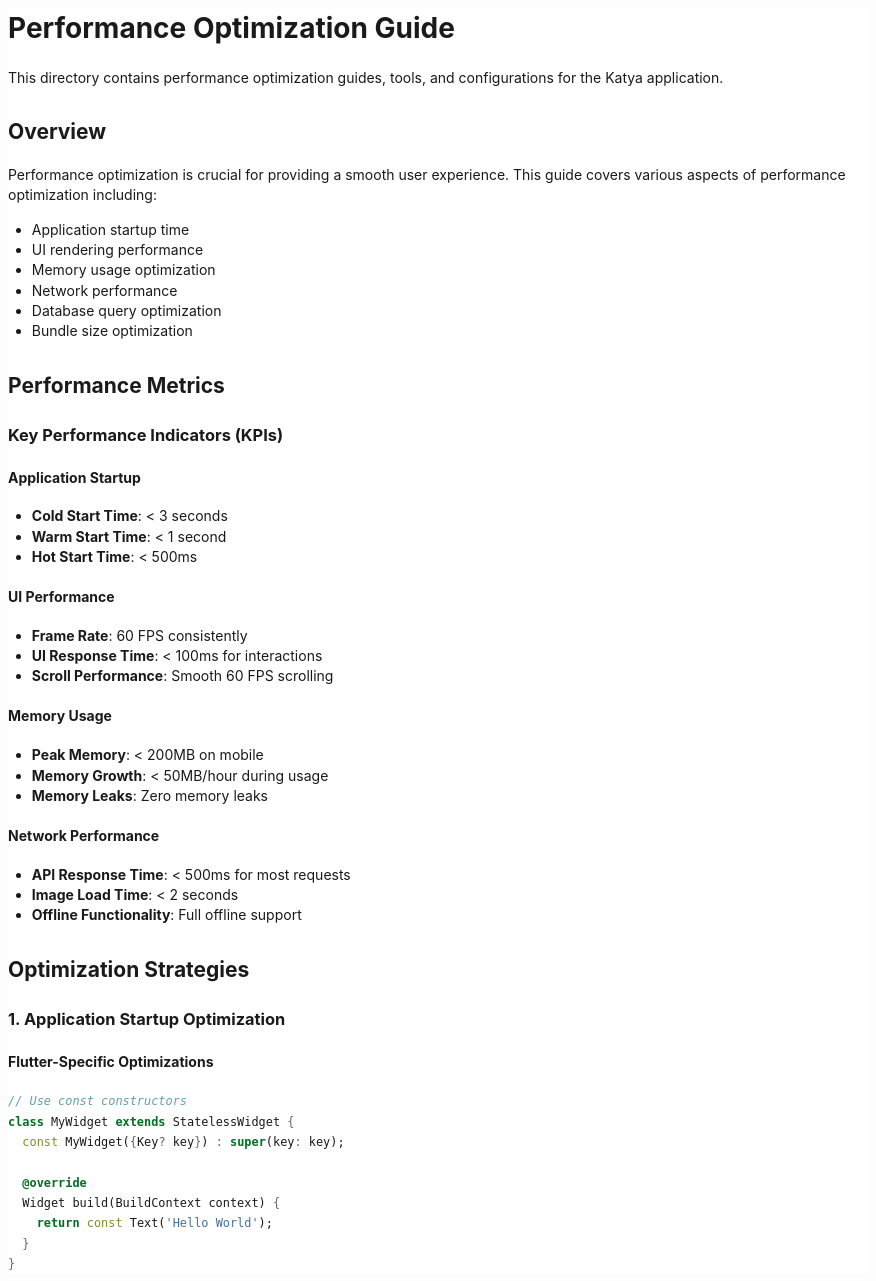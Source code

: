# Performance Optimization Guide

This directory contains performance optimization guides, tools, and configurations for the Katya application.

## Overview

Performance optimization is crucial for providing a smooth user experience. This guide covers various aspects of performance optimization including:

- Application startup time
- UI rendering performance
- Memory usage optimization
- Network performance
- Database query optimization
- Bundle size optimization

## Performance Metrics

### Key Performance Indicators (KPIs)

#### Application Startup
- **Cold Start Time**: < 3 seconds
- **Warm Start Time**: < 1 second
- **Hot Start Time**: < 500ms

#### UI Performance
- **Frame Rate**: 60 FPS consistently
- **UI Response Time**: < 100ms for interactions
- **Scroll Performance**: Smooth 60 FPS scrolling

#### Memory Usage
- **Peak Memory**: < 200MB on mobile
- **Memory Growth**: < 50MB/hour during usage
- **Memory Leaks**: Zero memory leaks

#### Network Performance
- **API Response Time**: < 500ms for most requests
- **Image Load Time**: < 2 seconds
- **Offline Functionality**: Full offline support

## Optimization Strategies

### 1. Application Startup Optimization

#### Flutter-Specific Optimizations
```dart
// Use const constructors
class MyWidget extends StatelessWidget {
  const MyWidget({Key? key}) : super(key: key);

  @override
  Widget build(BuildContext context) {
    return const Text('Hello World');
  }
}
```
